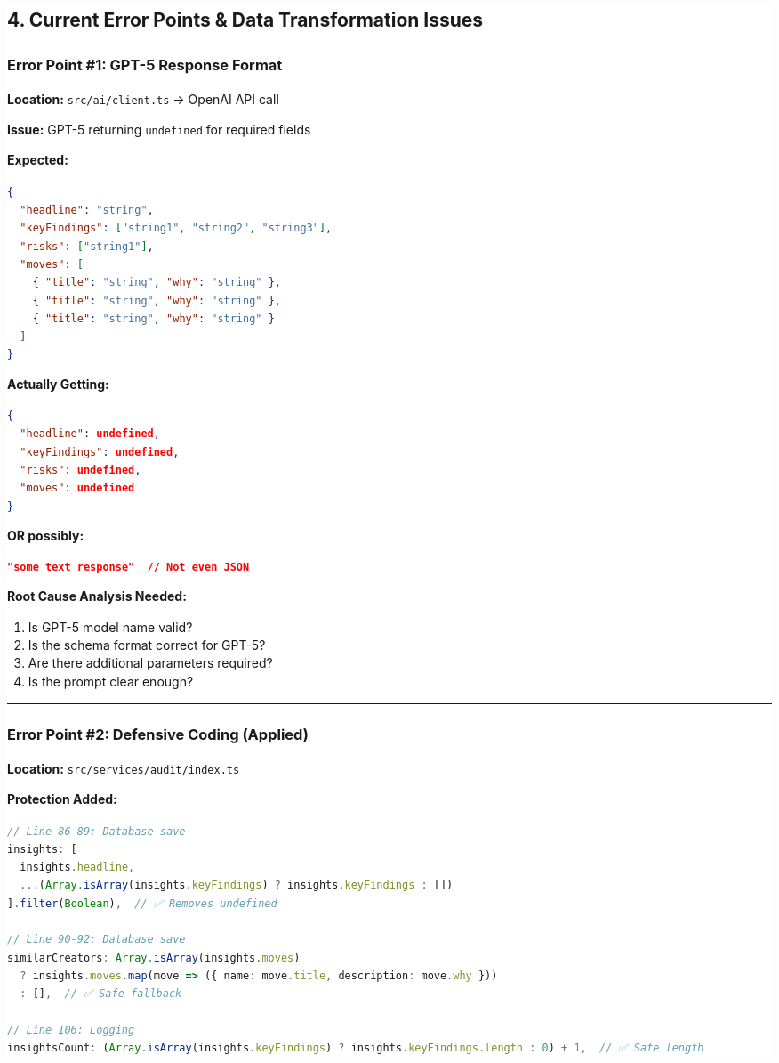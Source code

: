 
## 4. Current Error Points & Data Transformation Issues

### Error Point #1: GPT-5 Response Format

**Location:** `src/ai/client.ts` → OpenAI API call

**Issue:** GPT-5 returning `undefined` for required fields

**Expected:**
```json
{
  "headline": "string",
  "keyFindings": ["string1", "string2", "string3"],
  "risks": ["string1"],
  "moves": [
    { "title": "string", "why": "string" },
    { "title": "string", "why": "string" },
    { "title": "string", "why": "string" }
  ]
}
```

**Actually Getting:**
```json
{
  "headline": undefined,
  "keyFindings": undefined,
  "risks": undefined,
  "moves": undefined
}
```

**OR possibly:**
```json
"some text response"  // Not even JSON
```

**Root Cause Analysis Needed:**
1. Is GPT-5 model name valid?
2. Is the schema format correct for GPT-5?
3. Are there additional parameters required?
4. Is the prompt clear enough?

---

### Error Point #2: Defensive Coding (Applied)

**Location:** `src/services/audit/index.ts`

**Protection Added:**

```typescript
// Line 86-89: Database save
insights: [
  insights.headline, 
  ...(Array.isArray(insights.keyFindings) ? insights.keyFindings : [])
].filter(Boolean),  // ✅ Removes undefined

// Line 90-92: Database save
similarCreators: Array.isArray(insights.moves) 
  ? insights.moves.map(move => ({ name: move.title, description: move.why }))
  : [],  // ✅ Safe fallback

// Line 106: Logging
insightsCount: (Array.isArray(insights.keyFindings) ? insights.keyFindings.length : 0) + 1,  // ✅ Safe length

```